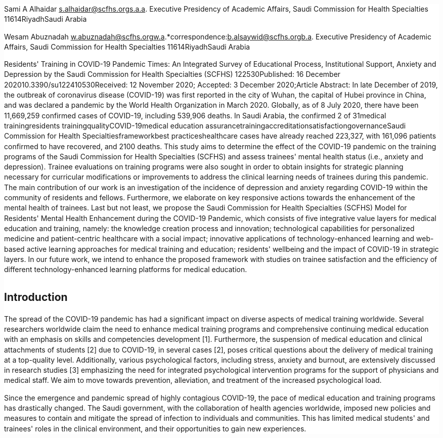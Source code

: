 Sami A Alhaidar s.alhaidar@scfhs.orgs.a.a. 
Executive Presidency of Academic Affairs, Saudi Commission for Health Specialties
11614RiyadhSaudi Arabia

Wesam Abuznadah w.abuznadah@scfhs.orgw.a.*correspondence:b.alsaywid@scfhs.orgb.a. 
Executive Presidency of Academic Affairs, Saudi Commission for Health Specialties
11614RiyadhSaudi Arabia

Residents' Training in COVID-19 Pandemic Times: An Integrated Survey of Educational Process, Institutional Support, Anxiety and Depression by the Saudi Commission for Health Specialties (SCFHS)
122530Published: 16 December 202010.3390/su122410530Received: 12 November 2020; Accepted: 3 December 2020;Article Abstract: In late December of 2019, the outbreak of coronavirus disease (COVID-19) was first reported in the city of Wuhan, the capital of Hubei province in China, and was declared a pandemic by the World Health Organization in March 2020. Globally, as of 8 July 2020, there have been 11,669,259 confirmed cases of COVID-19, including 539,906 deaths. In Saudi Arabia, the confirmed 2 of 31medical trainingresidents trainingqualityCOVID-19medical education assurancetrainingaccreditationsatisfactiongovernanceSaudi Commission for Health Specialtiesframeworkbest practiceshealthcare
cases have already reached 223,327, with 161,096 patients confirmed to have recovered, and 2100 deaths. This study aims to determine the effect of the COVID-19 pandemic on the training programs of the Saudi Commission for Health Specialties (SCFHS) and assess trainees' mental health status (i.e., anxiety and depression). Trainee evaluations on training programs were also sought in order to obtain insights for strategic planning necessary for curricular modifications or improvements to address the clinical learning needs of trainees during this pandemic. The main contribution of our work is an investigation of the incidence of depression and anxiety regarding COVID-19 within the community of residents and fellows. Furthermore, we elaborate on key responsive actions towards the enhancement of the mental health of trainees. Last but not least, we propose the Saudi Commission for Health Specialties (SCFHS) Model for Residents' Mental Health Enhancement during the COVID-19 Pandemic, which consists of five integrative value layers for medical education and training, namely: the knowledge creation process and innovation; technological capabilities for personalized medicine and patient-centric healthcare with a social impact; innovative applications of technology-enhanced learning and web-based active learning approaches for medical training and education; residents' wellbeing and the impact of COVID-19 in strategic layers. In our future work, we intend to enhance the proposed framework with studies on trainee satisfaction and the efficiency of different technology-enhanced learning platforms for medical education.

## Introduction

The spread of the COVID-19 pandemic has had a significant impact on diverse aspects of medical training worldwide. Several researchers worldwide claim the need to enhance medical training programs and comprehensive continuing medical education with an emphasis on skills and competencies development [1]. Furthermore, the suspension of medical education and clinical attachments of students [2] due to COVID-19, in several cases [2], poses critical questions about the delivery of medical training at a top-quality level. Additionally, various psychological factors, including stress, anxiety and burnout, are extensively discussed in research studies [3] emphasizing the need for integrated psychological intervention programs for the support of physicians and medical staff. We aim to move towards prevention, alleviation, and treatment of the increased psychological load.

Since the emergence and pandemic spread of highly contagious COVID-19, the pace of medical education and training programs has drastically changed. The Saudi government, with the collaboration of health agencies worldwide, imposed new policies and measures to contain and mitigate the spread of infection to individuals and communities. This has limited medical students' and trainees' roles in the clinical environment, and their opportunities to gain new experiences.
